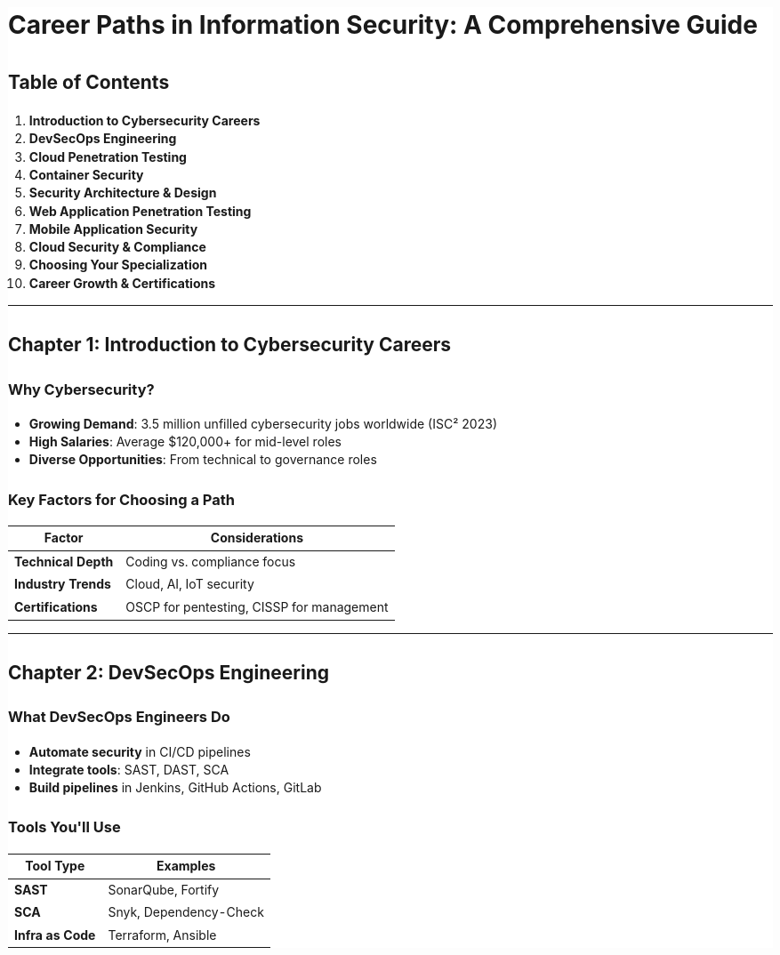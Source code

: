 # **Career Paths in Information Security: A Comprehensive Guide**

## **Table of Contents**
1. **Introduction to Cybersecurity Careers**
2. **DevSecOps Engineering**
3. **Cloud Penetration Testing**
4. **Container Security**
5. **Security Architecture & Design**
6. **Web Application Penetration Testing**
7. **Mobile Application Security**
8. **Cloud Security & Compliance**
9. **Choosing Your Specialization**
10. **Career Growth & Certifications**

---

## **Chapter 1: Introduction to Cybersecurity Careers**
### **Why Cybersecurity?**
- **Growing Demand**: 3.5 million unfilled cybersecurity jobs worldwide (ISC² 2023)
- **High Salaries**: Average $120,000+ for mid-level roles
- **Diverse Opportunities**: From technical to governance roles

### **Key Factors for Choosing a Path**
| Factor | Considerations |
|--------|---------------|
| **Technical Depth** | Coding vs. compliance focus |
| **Industry Trends** | Cloud, AI, IoT security |
| **Certifications** | OSCP for pentesting, CISSP for management |

---

## **Chapter 2: DevSecOps Engineering**
### **What DevSecOps Engineers Do**
- **Automate security** in CI/CD pipelines
- **Integrate tools**: SAST, DAST, SCA
- **Build pipelines** in Jenkins, GitHub Actions, GitLab

### **Tools You'll Use**
| Tool Type | Examples |
|-----------|----------|
| **SAST** | SonarQube, Fortify |
| **SCA** | Snyk, Dependency-Check |
| **Infra as Code** | Terraform, Ansible |
